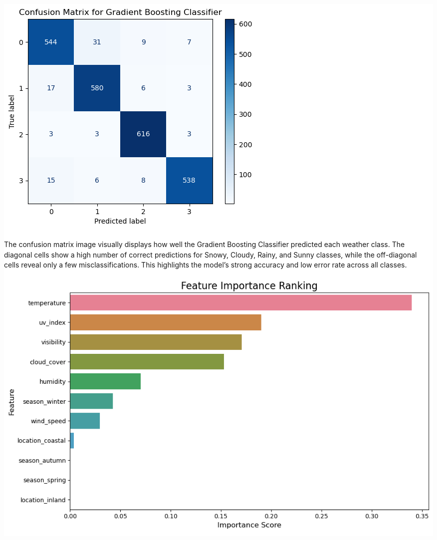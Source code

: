   <img src="images/Confusion_Matrix.png" alt="Confusion Matrix" />
</p>

The confusion matrix image visually displays how well the Gradient Boosting Classifier predicted each weather class. The diagonal cells show a high number of correct predictions for Snowy, Cloudy, Rainy, and Sunny classes, while the off-diagonal cells reveal only a few misclassifications. This highlights the model’s strong accuracy and low error rate across all classes.

<p align="center">
  <img src="images/Feature_Importance_Ranking.png" alt="Feature Importance Ranking" />
</p>
